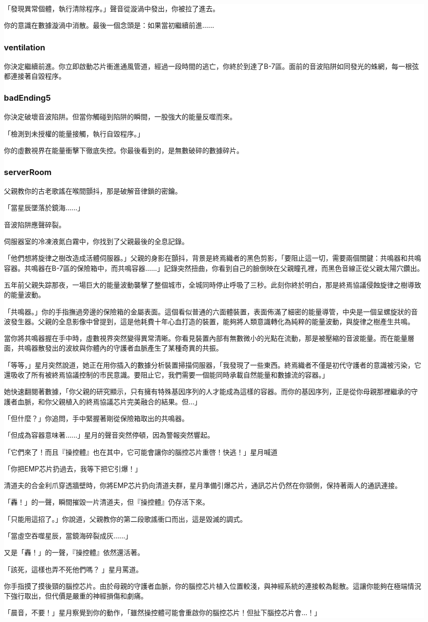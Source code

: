 「發現異常個體，執行清除程序。」聲音從漩渦中發出，你被拉了進去。

你的意識在數據漩渦中消散。最後一個念頭是：如果當初繼續前進......

### ventilation
你決定繼續前進。你立即啟動芯片衝進通風管道，經過一段時間的逃亡，你終於到達了B-7區。面前的音波陷阱如同發光的蛛網，每一根弦都連接著自毀程序。

### badEnding5
你決定破壞音波陷阱。但當你觸碰到陷阱的瞬間，一股強大的能量反噬而來。

「檢測到未授權的能量接觸，執行自毀程序。」

你的虛數視界在能量衝擊下徹底失控。你最後看到的，是無數破碎的數據碎片。

### serverRoom
父親教你的古老歌謠在喉間顫抖，那是破解音律鎖的密鑰。

「當星辰墜落於鏡海......」

音波陷阱應聲碎裂。

伺服器室的冷凍液氮白霧中，你找到了父親最後的全息記錄。

「他們想將旋律之樹改造成活體伺服器。」父親的身影在顫抖，背景是終焉織者的黑色剪影，「要阻止這一切，需要兩個關鍵：共鳴器和共鳴容器。共鳴器在B-7區的保險箱中，而共鳴容器......」記錄突然扭曲，你看到自己的臉倒映在父親瞳孔裡，而黑色音線正從父親太陽穴鑽出。

五年前父親失踪那夜，一場巨大的能量波動襲擊了整個城市，全城同時停止呼吸了三秒。此刻你終於明白，那是終焉協議侵蝕旋律之樹導致的能量波動。

「共鳴器。」你的手指撫過旁邊的保險箱的金屬表面。這個看似普通的六面體裝置，表面佈滿了細密的能量導管，中央是一個呈螺旋狀的音波發生器。父親的全息影像中曾提到，這是他耗費十年心血打造的裝置，能夠將人類意識轉化為純粹的能量波動，與旋律之樹產生共鳴。

當你將共鳴器握在手中時，虛數視界突然變得異常清晰。你看見裝置內部有無數微小的光點在流動，那是被壓縮的音波能量。而在能量層面，共鳴器散發出的波紋與你體內的守護者血脈產生了某種奇異的共振。

「等等，」星月突然說道，她正在用你插入的數據分析裝置掃描伺服器，「我發現了一些東西。終焉織者不僅是初代守護者的意識被污染，它還吸收了所有被終焉協議控制的市民意識。要阻止它，我們需要一個能同時承載自然能量和數據流的容器。」

她快速翻閱著數據，「你父親的研究顯示，只有擁有特殊基因序列的人才能成為這樣的容器。而你的基因序列，正是從你母親那裡繼承的守護者血脈，和你父親植入的終焉協議芯片完美融合的結果。但...」

「但什麼？」你追問，手中緊握著剛從保險箱取出的共鳴器。

「但成為容器意味著......」星月的聲音突然停頓，因為警報突然響起。

「它們來了！而且『操控體』也在其中，它可能會讓你的腦控芯片重啓！快逃！」星月喊道

「你把EMP芯片扔過去，我等下把它引爆！」

清道夫的合金利爪穿透牆壁時，你將EMP芯片扔向清道夫群，星月準備引爆芯片，通訊芯片仍然在你頸側，保持著兩人的通訊連接。

「轟！」的一聲，瞬間摧毀一片清道夫，但『操控體』仍存活下來。

「只能用這招了。」你說道，父親教你的第二段歌謠衝口而出，這是毀滅的調式。

「當虛空吞噬星辰，當鏡海碎裂成灰......」

又是「轟！」的一聲，『操控體』依然還活著。

「該死，這樣也弄不死他們嗎？ 」星月罵道。

你手指摸了摸後頸的腦控芯片。由於母親的守護者血脈，你的腦控芯片植入位置較淺，與神經系統的連接較為鬆散。這讓你能夠在極端情況下強行取出，但代價是嚴重的神經損傷和劇痛。

「晨音，不要！」星月察覺到你的動作，「雖然操控體可能會重啟你的腦控芯片！但扯下腦控芯片會...！」
